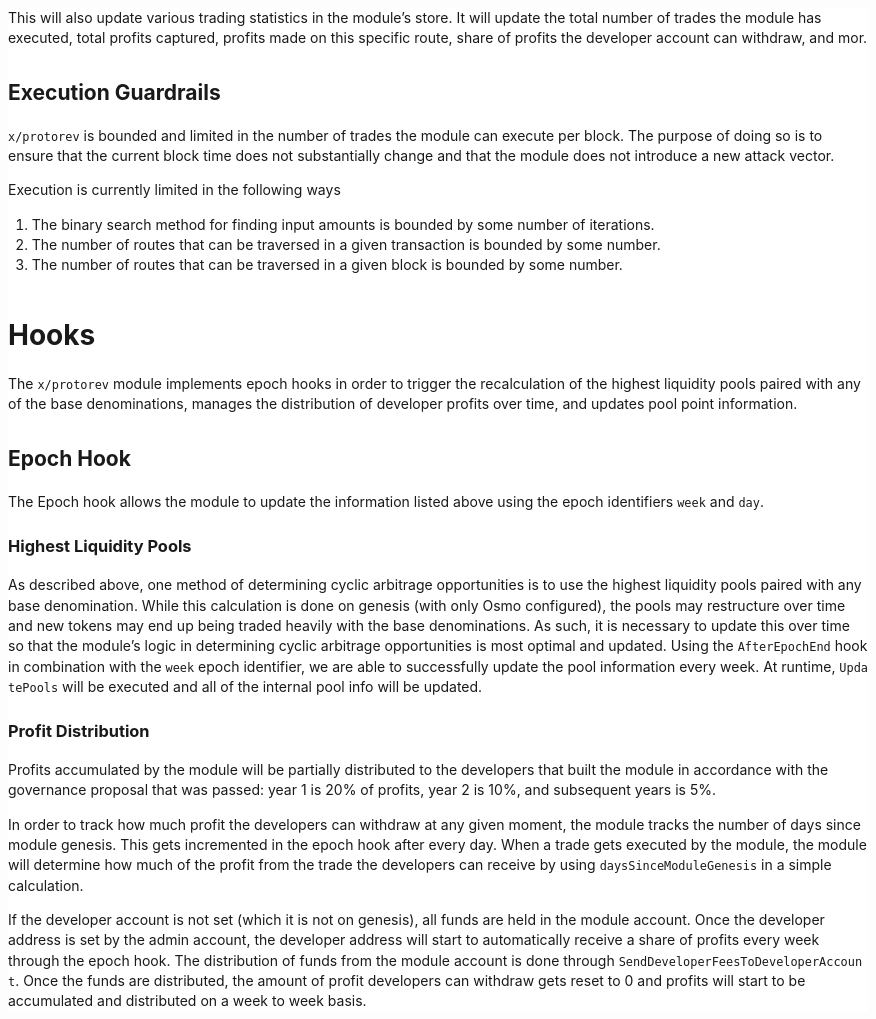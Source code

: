 This will also update various trading statistics in the module’s store. It will update the total number of trades the module has executed, total profits captured, profits made on this specific route, share of profits the developer account can withdraw, and mor.

## Execution Guardrails

`x/protorev` is bounded and limited in the number of trades the module can execute per block. The purpose of doing so is to ensure that the current block time does not substantially change and that the module does not introduce a new attack vector. 

Execution is currently limited in the following ways

1. The binary search method for finding input amounts is bounded by some number of iterations.
2. The number of routes that can be traversed in a given transaction is bounded by some number.
3. The number of routes that can be traversed in a given block is bounded by some number.

# Hooks

The `x/protorev` module implements epoch hooks in order to trigger the recalculation of the highest liquidity pools paired with any of the base denominations, manages the distribution of developer profits over time, and updates pool point information.

## Epoch Hook

The Epoch hook allows the module to update the information listed above using the epoch identifiers `week` and `day`. 

### Highest Liquidity Pools

As described above, one method of determining cyclic arbitrage opportunities is to use the highest liquidity pools paired with any base denomination. While this calculation is done on genesis (with only Osmo configured), the pools may restructure over time and new tokens may end up being traded heavily with the base denominations. As such, it is necessary to update this over time so that the module’s logic in determining cyclic arbitrage opportunities is most optimal and updated. Using the `AfterEpochEnd` hook in combination with the `week` epoch identifier, we are able to successfully update the pool information every week. At runtime, `UpdatePools` will be executed and all of the internal pool info will be updated.

### Profit Distribution

Profits accumulated by the module will be partially distributed to the developers that built the module in accordance with the governance proposal that was passed: year 1 is 20% of profits, year 2 is 10%, and subsequent years is 5%.

In order to track how much profit the developers can withdraw at any given moment, the module tracks the number of days since module genesis. This gets incremented in the epoch hook after every day. When a trade gets executed by the module, the module will determine how much of the profit from the trade the developers can receive by using `daysSinceModuleGenesis` in a simple calculation. 

If the developer account is not set (which it is not on genesis), all funds are held in the module account. Once the developer address is set by the admin account, the developer address will start to automatically receive a share of profits every week through the epoch hook. The distribution of funds from the module account is done through `SendDeveloperFeesToDeveloperAccount`. Once the funds are distributed, the amount of profit developers can withdraw gets reset to 0 and profits will start to be accumulated and distributed on a week to week basis.
